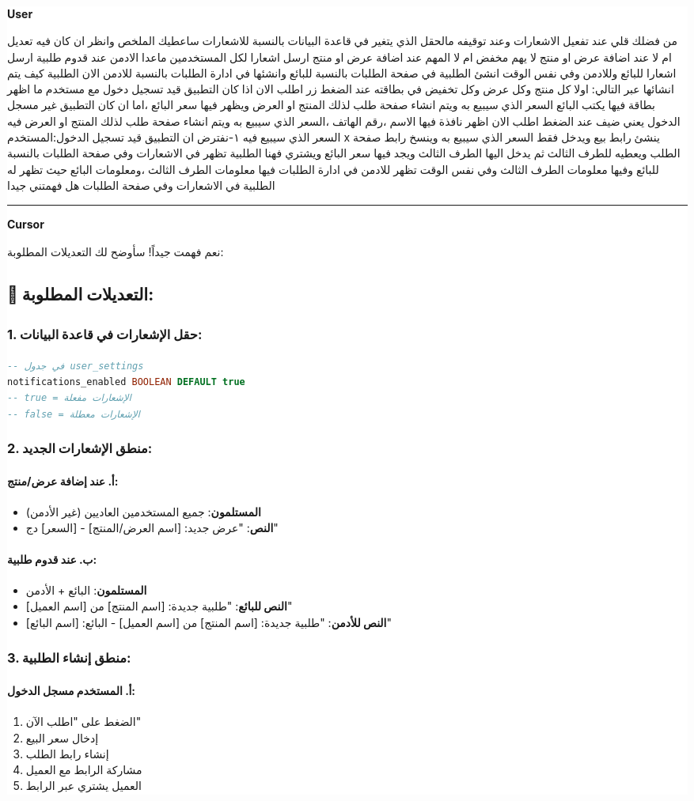 
**User**

من فضلك قلي عند تفعيل الاشعارات وعند توقيفه مالحقل الذي يتغير في قاعدة البيانات 
بالنسبة للاشعارات ساعطيك الملخص وانظر ان كان فيه تعديل ام لا 
عند اضافة عرض او منتج لا يهم مخفض ام لا المهم عند اضافة عرض او منتج ارسل اشعارا لكل المستخدمين ماعدا الادمن 
عند قدوم طلبية ارسل اشعارا للبائع وللادمن وفي نفس الوقت انشئ الطلبية في صفحة الطلبات بالنسبة للبائع وانشئها في ادارة الطلبات بالنسبة للادمن 
الان الطلبية كيف يتم انشائها عبر التالي:
اولا كل منتج وكل عرض وكل تخفيض في بطاقته عند الضغط زر اطلب الان اذا كان التطبيق قيد تسجيل دخول مع مستخدم ما اظهر بطاقة فيها يكتب البائع السعر الذي سيبيع به ويتم انشاء صفحة طلب لذلك المنتج او العرض ويظهر فيها سعر البائع ،اما ان كان التطبيق غير مسجل الدخول يعني ضيف عند الضغط اطلب الان اظهر نافذة فيها الاسم ،رقم الهاتف ،السعر الذي سيبيع به ويتم انشاء صفحة طلب لذلك المنتج او العرض فيه السعر الذي سيبيع فيه 
١-نفترض ان التطبيق قيد تسجيل الدخول:المستخدم x ينشئ رابط بيع ويدخل فقط السعر الذي سيبيع به وينسخ رابط صفحة الطلب ويعطيه للطرف الثالث ثم يدخل اليها الطرف الثالث ويجد فيها سعر البائع ويشتري فهنا الطلبية تظهر في الاشعارات وفي صفحة الطلبات بالنسبة للبائع وفيها معلومات الطرف الثالث وفي نفس الوقت تظهر للادمن في ادارة الطلبات فيها معلومات الطرف الثالث ،ومعلومات البائع حيث تظهر له الطلبية في الاشعارات وفي صفحة الطلبات 
هل فهمتني جيدا

---

**Cursor**

نعم فهمت جيداً! سأوضح لك التعديلات المطلوبة:

## 🔧 **التعديلات المطلوبة:**

### 1. **حقل الإشعارات في قاعدة البيانات:**
```sql
-- في جدول user_settings
notifications_enabled BOOLEAN DEFAULT true
-- true = الإشعارات مفعلة
-- false = الإشعارات معطلة
```

### 2. **منطق الإشعارات الجديد:**

#### **أ. عند إضافة عرض/منتج:**
- **المستلمون**: جميع المستخدمين العاديين (غير الأدمن)
- **النص**: "عرض جديد: [اسم العرض/المنتج] - [السعر] دج"

#### **ب. عند قدوم طلبية:**
- **المستلمون**: البائع + الأدمن
- **النص للبائع**: "طلبية جديدة: [اسم المنتج] من [اسم العميل]"
- **النص للأدمن**: "طلبية جديدة: [اسم المنتج] من [اسم العميل] - البائع: [اسم البائع]"

### 3. **منطق إنشاء الطلبية:**

#### **أ. المستخدم مسجل الدخول:**
1. الضغط على "اطلب الآن"
2. إدخال سعر البيع
3. إنشاء رابط الطلب
4. مشاركة الرابط مع العميل
5. العميل يشتري عبر الرابط
